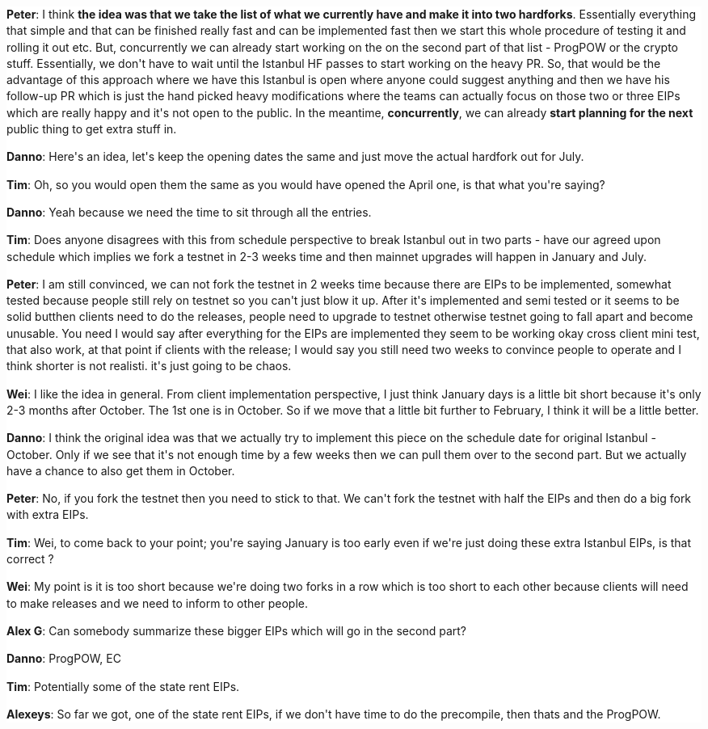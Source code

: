 **Peter**: I think **the idea was that we take the list of what we currently have and make it into two hardforks**. Essentially everything that simple and that can be finished really fast and can be implemented fast then we start this whole procedure of testing it and rolling it out etc. But, concurrently we can already start working on the on the second part of that list - ProgPOW or the crypto stuff. Essentially,  we don't have to wait until the Istanbul HF passes to start working on the heavy PR. So, that would be the advantage of this approach where we have this Istanbul is open where anyone could suggest anything and then we have his follow-up PR which is just the hand picked heavy modifications where the teams can actually focus on those two or three EIPs which are really happy and it's not open to the public. In the meantime, **concurrently**, we can already **start planning for the next** public  thing to get extra stuff in.  

**Danno**: Here's an idea, let's keep the opening dates the same and just move the actual hardfork out for July.

**Tim**: Oh, so you would open them the same as you would have opened the April one, is that what you're saying?

**Danno**: Yeah because we need the time to sit through all the entries.

**Tim**: Does anyone disagrees with this from schedule perspective to break Istanbul out in two parts - have our agreed upon schedule which implies we fork a testnet in 2-3 weeks time and then mainnet upgrades will happen in January and July. 

**Peter**: I am still convinced, we can not fork the testnet in 2 weeks time because there are EIPs to be implemented, somewhat tested because people still rely on testnet so you can't just blow it up. After it's implemented and semi tested or it seems to be solid butthen clients need to do the releases, people need to upgrade to testnet otherwise testnet going to fall apart and become unusable. 
You need I would say after everything for the EIPs are  implemented they seem to be working okay cross client mini test, that also work, at that point if clients with the release; I would say you still need two weeks to convince people to operate and I think shorter is not realisti. it's just going to be chaos.

**Wei**:  I like the idea in general. From client implementation perspective, I just think January days is a little bit short because it's only 2-3 months after October. The  1st one is in  October. So if we move that a little bit further to February, I think it will be a little better.

**Danno**: I think the original idea was that we actually try to implement this piece on the schedule date for original Istanbul - October. Only if we see that it's not enough time by a few weeks then we can pull them over to the second part. But we  actually have a chance to also get them in October.

**Peter**: No, if you fork the testnet then you need to stick to that. We can't fork the testnet with half the EIPs and then do a big fork with extra EIPs.

**Tim**: Wei, to come back to your point; you're saying January is too early even if we're just doing these extra Istanbul EIPs, is that correct ?

**Wei**: My point is it is too short because we're doing two forks in a row which is too short to each other because clients will need to make releases and we need to inform to other people.

**Alex G**: Can somebody summarize these bigger EIPs which will go in the second part?

**Danno**: ProgPOW, EC

**Tim**: Potentially some of the state rent EIPs.

**Alexeys**: So far we got, one of the state rent EIPs,  if we don't have time to do the precompile, then thats and the ProgPOW.
